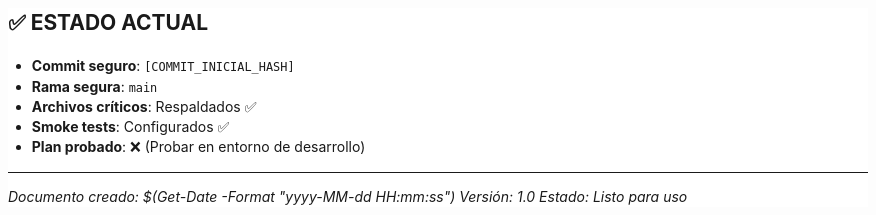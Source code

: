 
## ✅ ESTADO ACTUAL

- **Commit seguro**: `[COMMIT_INICIAL_HASH]`
- **Rama segura**: `main`
- **Archivos críticos**: Respaldados ✅
- **Smoke tests**: Configurados ✅
- **Plan probado**: ❌ (Probar en entorno de desarrollo)

---

*Documento creado: $(Get-Date -Format "yyyy-MM-dd HH:mm:ss")*
*Versión: 1.0*
*Estado: Listo para uso*